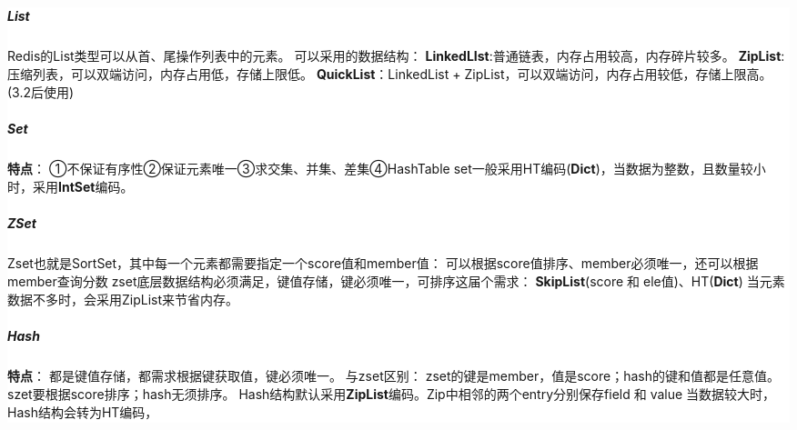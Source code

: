 ##### List

Redis的List类型可以从首、尾操作列表中的元素。
可以采用的数据结构：
	**LinkedLIst**:普通链表，内存占用较高，内存碎片较多。
	**ZipList**:压缩列表，可以双端访问，内存占用低，存储上限低。
	**QuickList**：LinkedList + ZipList，可以双端访问，内存占用较低，存储上限高。(3.2后使用)

##### Set

**特点**：
	①不保证有序性②保证元素唯一③求交集、并集、差集④HashTable
set一般采用HT编码(**Dict**)，当数据为整数，且数量较小时，采用**IntSet**编码。

##### ZSet

Zset也就是SortSet，其中每一个元素都需要指定一个score值和member值：
	可以根据score值排序、member必须唯一，还可以根据member查询分数
zset底层数据结构必须满足，键值存储，键必须唯一，可排序这届个需求：
	**SkipList**(score 和 ele值)、HT(**Dict**)
当元素数据不多时，会采用ZipList来节省内存。

##### Hash

**特点**：
	都是键值存储，都需求根据键获取值，键必须唯一。
与zset区别：
	zset的键是member，值是score；hash的键和值都是任意值。
	szet要根据score排序；hash无须排序。
Hash结构默认采用**ZipList**编码。Zip中相邻的两个entry分别保存field 和 value
当数据较大时，Hash结构会转为HT编码，